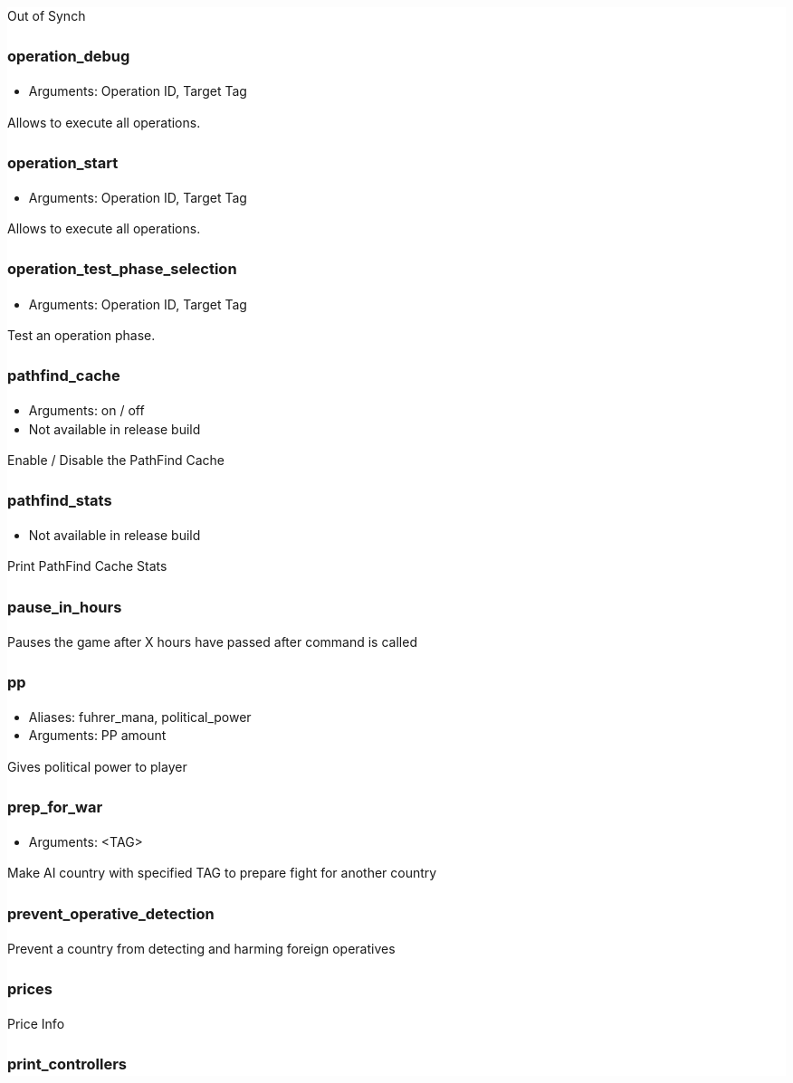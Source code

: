 Out of Synch

### operation_debug
* Arguments: Operation ID, Target Tag

Allows to execute all operations.

### operation_start
* Arguments: Operation ID, Target Tag

Allows to execute all operations.

### operation_test_phase_selection
* Arguments: Operation ID, Target Tag

Test an operation phase.

### pathfind_cache
* Arguments: on / off
* Not available in release build

Enable / Disable the PathFind Cache

### pathfind_stats
* Not available in release build

Print PathFind Cache Stats

### pause_in_hours

Pauses the game after X hours have passed after command is called

### pp
* Aliases: fuhrer_mana, political_power
* Arguments: PP amount

Gives political power to player

### prep_for_war
* Arguments: \<TAG\>

Make AI country with specified TAG to prepare fight for another country 

### prevent_operative_detection

Prevent a country from detecting and harming foreign operatives

### prices

Price Info

### print_controllers
